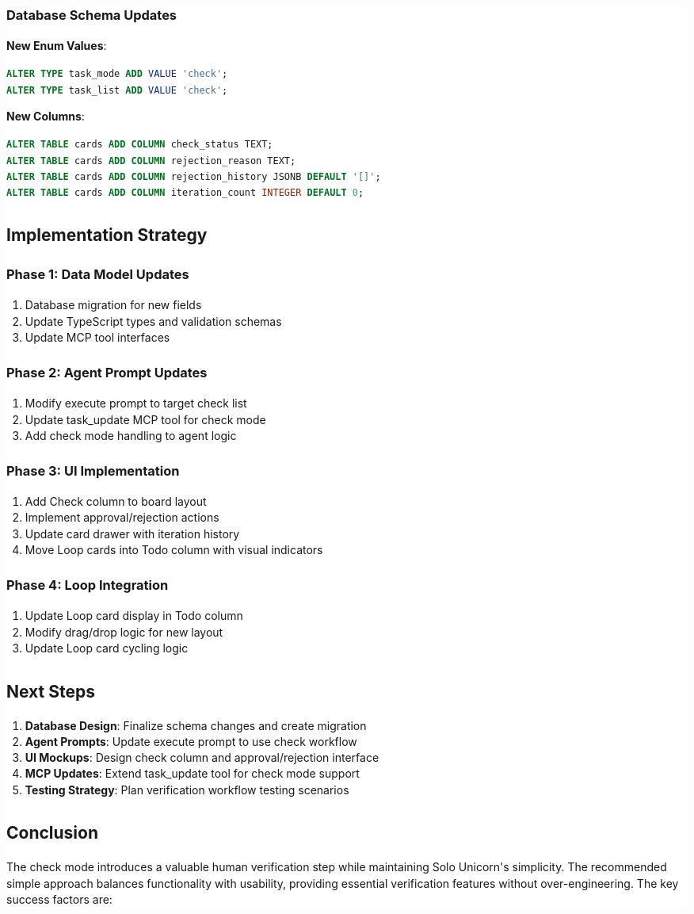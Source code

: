 ### Database Schema Updates

**New Enum Values**:
```sql
ALTER TYPE task_mode ADD VALUE 'check';
ALTER TYPE task_list ADD VALUE 'check';
```

**New Columns**:
```sql
ALTER TABLE cards ADD COLUMN check_status TEXT;
ALTER TABLE cards ADD COLUMN rejection_reason TEXT;
ALTER TABLE cards ADD COLUMN rejection_history JSONB DEFAULT '[]';
ALTER TABLE cards ADD COLUMN iteration_count INTEGER DEFAULT 0;
```

## Implementation Strategy

### Phase 1: Data Model Updates
1. Database migration for new fields
2. Update TypeScript types and validation schemas
3. Update MCP tool interfaces

### Phase 2: Agent Prompt Updates
1. Modify execute prompt to target check list
2. Update task_update MCP tool for check mode
3. Add check mode handling to agent logic

### Phase 3: UI Implementation
1. Add Check column to board layout
2. Implement approval/rejection actions
3. Update card drawer with iteration history
4. Move Loop cards into Todo column with visual indicators

### Phase 4: Loop Integration
1. Update Loop card display in Todo column
2. Modify drag/drop logic for new layout
3. Update Loop card cycling logic

## Next Steps

1. **Database Design**: Finalize schema changes and create migration
2. **Agent Prompts**: Update execute prompt to use check workflow
3. **UI Mockups**: Design check column and approval/rejection interface
4. **MCP Updates**: Extend task_update tool for check mode support
5. **Testing Strategy**: Plan verification workflow testing scenarios

## Conclusion

The check mode introduces a valuable human verification step while maintaining Solo Unicorn's simplicity. The recommended simple approach balances functionality with usability, providing essential verification features without over-engineering. The key success factors are:
